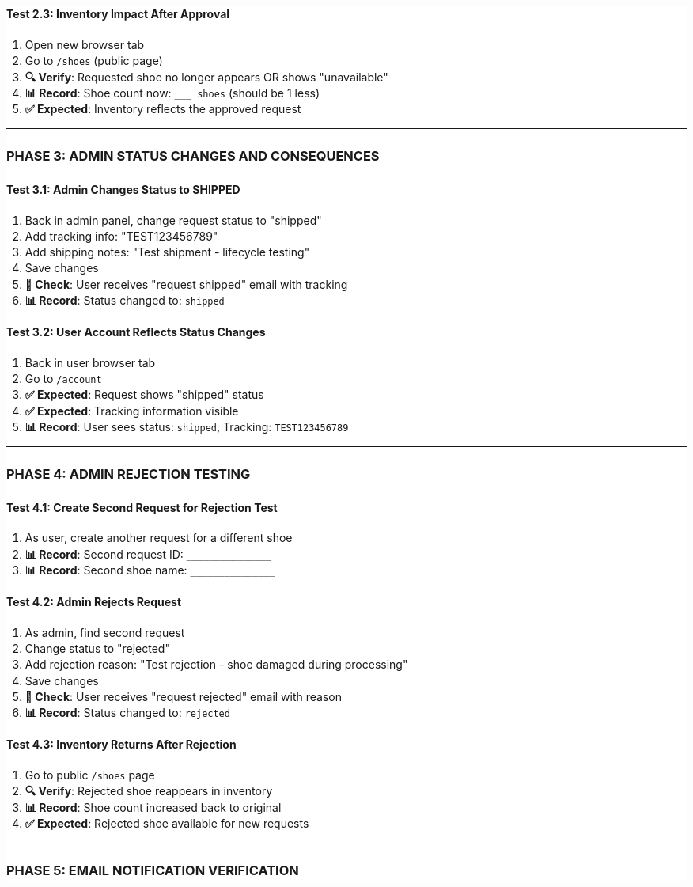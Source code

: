 #### **Test 2.3: Inventory Impact After Approval**
1. Open new browser tab
2. Go to `/shoes` (public page)
3. **🔍 Verify**: Requested shoe no longer appears OR shows "unavailable"
4. **📊 Record**: Shoe count now: `___ shoes` (should be 1 less)
5. **✅ Expected**: Inventory reflects the approved request

---

### **PHASE 3: ADMIN STATUS CHANGES AND CONSEQUENCES**

#### **Test 3.1: Admin Changes Status to SHIPPED**
1. Back in admin panel, change request status to "shipped"
2. Add tracking info: "TEST123456789"
3. Add shipping notes: "Test shipment - lifecycle testing"
4. Save changes
5. **📧 Check**: User receives "request shipped" email with tracking
6. **📊 Record**: Status changed to: `shipped`

#### **Test 3.2: User Account Reflects Status Changes**
1. Back in user browser tab
2. Go to `/account`
3. **✅ Expected**: Request shows "shipped" status
4. **✅ Expected**: Tracking information visible
5. **📊 Record**: User sees status: `shipped`, Tracking: `TEST123456789`

---

### **PHASE 4: ADMIN REJECTION TESTING**

#### **Test 4.1: Create Second Request for Rejection Test**
1. As user, create another request for a different shoe
2. **📊 Record**: Second request ID: `_______________`
3. **📊 Record**: Second shoe name: `_______________`

#### **Test 4.2: Admin Rejects Request**
1. As admin, find second request
2. Change status to "rejected"
3. Add rejection reason: "Test rejection - shoe damaged during processing"
4. Save changes
5. **📧 Check**: User receives "request rejected" email with reason
6. **📊 Record**: Status changed to: `rejected`

#### **Test 4.3: Inventory Returns After Rejection**
1. Go to public `/shoes` page
2. **🔍 Verify**: Rejected shoe reappears in inventory
3. **📊 Record**: Shoe count increased back to original
4. **✅ Expected**: Rejected shoe available for new requests

---

### **PHASE 5: EMAIL NOTIFICATION VERIFICATION**
